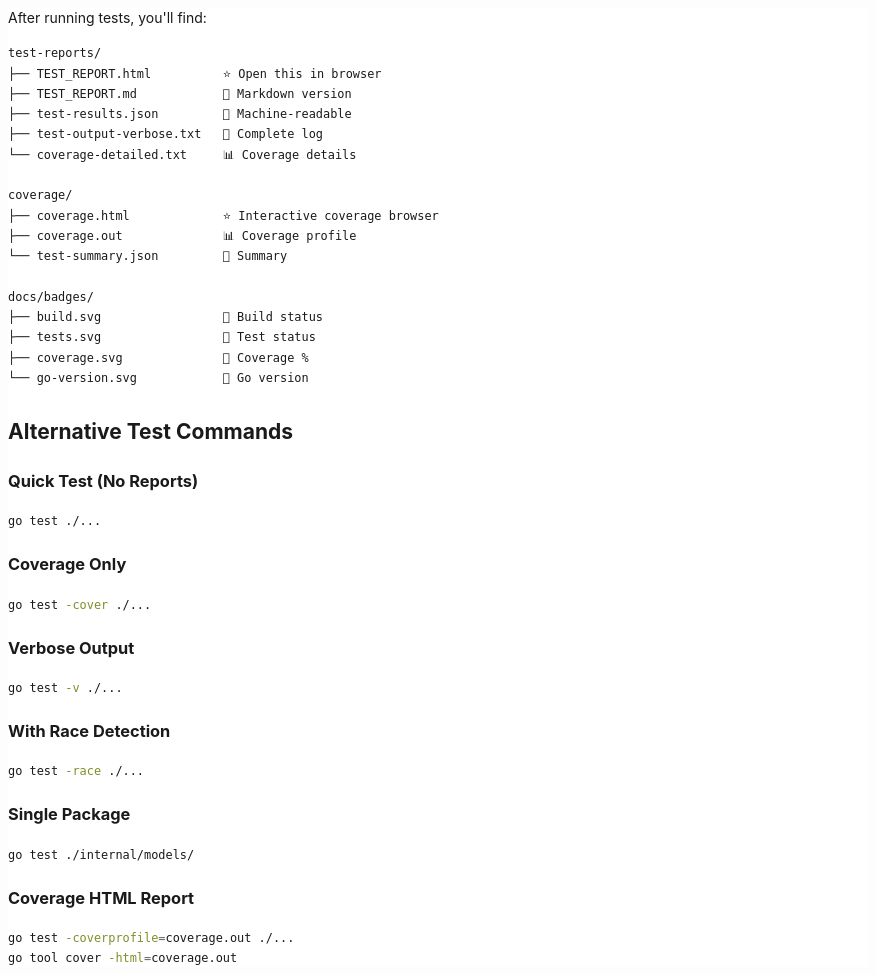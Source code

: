 After running tests, you'll find:

```
test-reports/
├── TEST_REPORT.html          ⭐ Open this in browser
├── TEST_REPORT.md            📄 Markdown version
├── test-results.json         🔧 Machine-readable
├── test-output-verbose.txt   📜 Complete log
└── coverage-detailed.txt     📊 Coverage details

coverage/
├── coverage.html             ⭐ Interactive coverage browser
├── coverage.out              📊 Coverage profile
└── test-summary.json         📄 Summary

docs/badges/
├── build.svg                 🏅 Build status
├── tests.svg                 🏅 Test status
├── coverage.svg              🏅 Coverage %
└── go-version.svg            🏅 Go version
```

## Alternative Test Commands

### Quick Test (No Reports)
```bash
go test ./...
```

### Coverage Only
```bash
go test -cover ./...
```

### Verbose Output
```bash
go test -v ./...
```

### With Race Detection
```bash
go test -race ./...
```

### Single Package
```bash
go test ./internal/models/
```

### Coverage HTML Report
```bash
go test -coverprofile=coverage.out ./...
go tool cover -html=coverage.out
```
